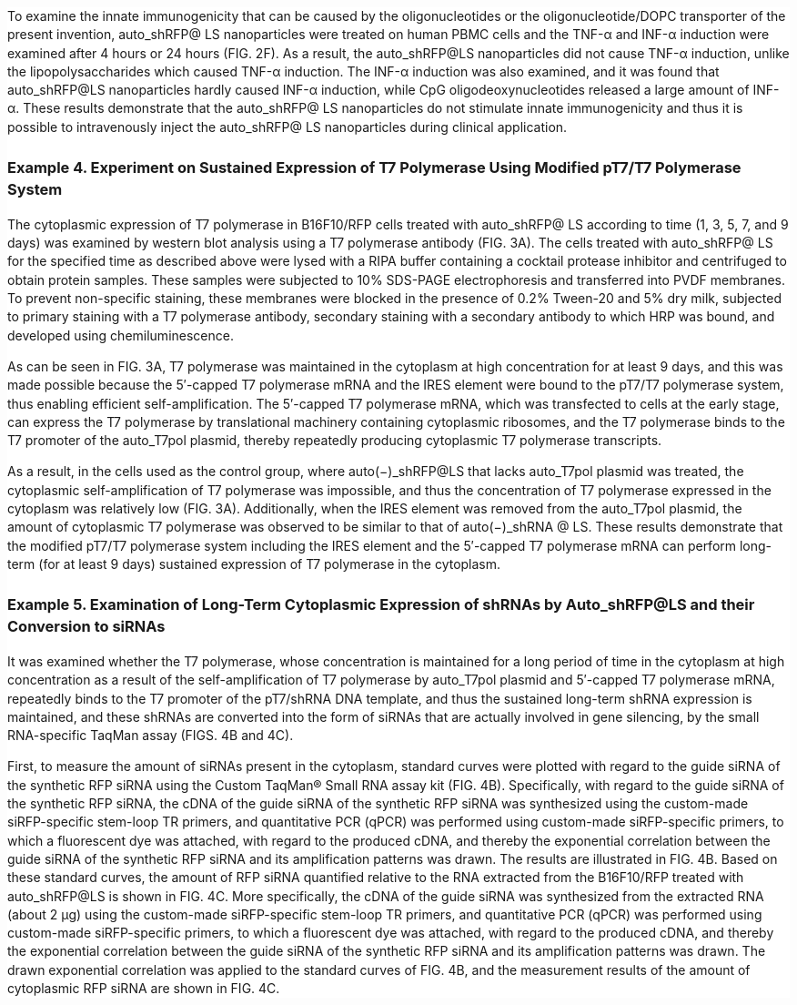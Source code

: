 To examine the innate immunogenicity that can be caused by the oligonucleotides or the oligonucleotide/DOPC transporter of the present invention, auto_shRFP@ LS nanoparticles were treated on human PBMC cells and the TNF-α and INF-α induction were examined after 4 hours or 24 hours (FIG. 2F). As a result, the auto_shRFP@LS nanoparticles did not cause TNF-α induction, unlike the lipopolysaccharides which caused TNF-α induction. The INF-α induction was also examined, and it was found that auto_shRFP@LS nanoparticles hardly caused INF-α induction, while CpG oligodeoxynucleotides released a large amount of INF-α. These results demonstrate that the auto_shRFP@ LS nanoparticles do not stimulate innate immunogenicity and thus it is possible to intravenously inject the auto_shRFP@ LS nanoparticles during clinical application.

### Example 4. Experiment on Sustained Expression of T7 Polymerase Using Modified pT7/T7 Polymerase System

The cytoplasmic expression of T7 polymerase in B16F10/RFP cells treated with auto_shRFP@ LS according to time (1, 3, 5, 7, and 9 days) was examined by western blot analysis using a T7 polymerase antibody (FIG. 3A). The cells treated with auto_shRFP@ LS for the specified time as described above were lysed with a RIPA buffer containing a cocktail protease inhibitor and centrifuged to obtain protein samples. These samples were subjected to 10% SDS-PAGE electrophoresis and transferred into PVDF membranes. To prevent non-specific staining, these membranes were blocked in the presence of 0.2% Tween-20 and 5% dry milk, subjected to primary staining with a T7 polymerase antibody, secondary staining with a secondary antibody to which HRP was bound, and developed using chemiluminescence.

As can be seen in FIG. 3A, T7 polymerase was maintained in the cytoplasm at high concentration for at least 9 days, and this was made possible because the 5′-capped T7 polymerase mRNA and the IRES element were bound to the pT7/T7 polymerase system, thus enabling efficient self-amplification. The 5′-capped T7 polymerase mRNA, which was transfected to cells at the early stage, can express the T7 polymerase by translational machinery containing cytoplasmic ribosomes, and the T7 polymerase binds to the T7 promoter of the auto_T7pol plasmid, thereby repeatedly producing cytoplasmic T7 polymerase transcripts.

As a result, in the cells used as the control group, where auto(−)_shRFP@LS that lacks auto_T7pol plasmid was treated, the cytoplasmic self-amplification of T7 polymerase was impossible, and thus the concentration of T7 polymerase expressed in the cytoplasm was relatively low (FIG. 3A). Additionally, when the IRES element was removed from the auto_T7pol plasmid, the amount of cytoplasmic T7 polymerase was observed to be similar to that of auto(−)_shRNA @ LS. These results demonstrate that the modified pT7/T7 polymerase system including the IRES element and the 5′-capped T7 polymerase mRNA can perform long-term (for at least 9 days) sustained expression of T7 polymerase in the cytoplasm.

### Example 5. Examination of Long-Term Cytoplasmic Expression of shRNAs by Auto_shRFP@LS and their Conversion to siRNAs

It was examined whether the T7 polymerase, whose concentration is maintained for a long period of time in the cytoplasm at high concentration as a result of the self-amplification of T7 polymerase by auto_T7pol plasmid and 5′-capped T7 polymerase mRNA, repeatedly binds to the T7 promoter of the pT7/shRNA DNA template, and thus the sustained long-term shRNA expression is maintained, and these shRNAs are converted into the form of siRNAs that are actually involved in gene silencing, by the small RNA-specific TaqMan assay (FIGS. 4B and 4C).

First, to measure the amount of siRNAs present in the cytoplasm, standard curves were plotted with regard to the guide siRNA of the synthetic RFP siRNA using the Custom TaqMan® Small RNA assay kit (FIG. 4B). Specifically, with regard to the guide siRNA of the synthetic RFP siRNA, the cDNA of the guide siRNA of the synthetic RFP siRNA was synthesized using the custom-made siRFP-specific stem-loop TR primers, and quantitative PCR (qPCR) was performed using custom-made siRFP-specific primers, to which a fluorescent dye was attached, with regard to the produced cDNA, and thereby the exponential correlation between the guide siRNA of the synthetic RFP siRNA and its amplification patterns was drawn. The results are illustrated in FIG. 4B. Based on these standard curves, the amount of RFP siRNA quantified relative to the RNA extracted from the B16F10/RFP treated with auto_shRFP@LS is shown in FIG. 4C. More specifically, the cDNA of the guide siRNA was synthesized from the extracted RNA (about 2 μg) using the custom-made siRFP-specific stem-loop TR primers, and quantitative PCR (qPCR) was performed using custom-made siRFP-specific primers, to which a fluorescent dye was attached, with regard to the produced cDNA, and thereby the exponential correlation between the guide siRNA of the synthetic RFP siRNA and its amplification patterns was drawn. The drawn exponential correlation was applied to the standard curves of FIG. 4B, and the measurement results of the amount of cytoplasmic RFP siRNA are shown in FIG. 4C.
